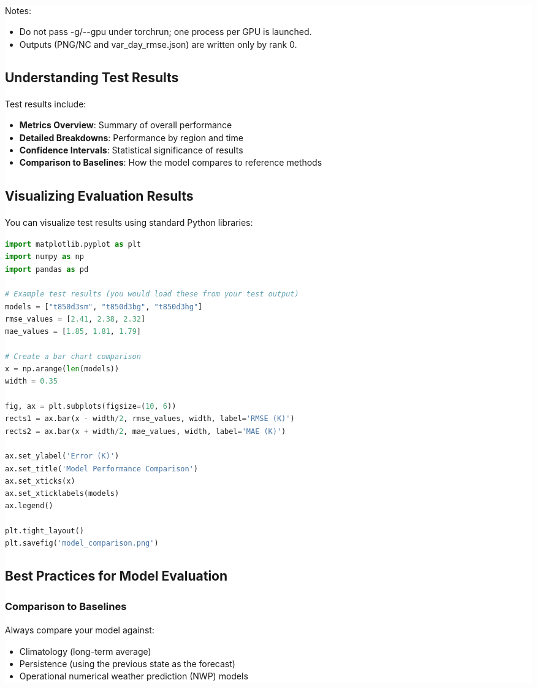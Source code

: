 Notes:
- Do not pass -g/--gpu under torchrun; one process per GPU is launched.
- Outputs (PNG/NC and var_day_rmse.json) are written only by rank 0.

## Understanding Test Results

Test results include:

- **Metrics Overview**: Summary of overall performance
- **Detailed Breakdowns**: Performance by region and time
- **Confidence Intervals**: Statistical significance of results
- **Comparison to Baselines**: How the model compares to reference methods

## Visualizing Evaluation Results

You can visualize test results using standard Python libraries:

```python
import matplotlib.pyplot as plt
import numpy as np
import pandas as pd

# Example test results (you would load these from your test output)
models = ["t850d3sm", "t850d3bg", "t850d3hg"]
rmse_values = [2.41, 2.38, 2.32]
mae_values = [1.85, 1.81, 1.79]

# Create a bar chart comparison
x = np.arange(len(models))
width = 0.35

fig, ax = plt.subplots(figsize=(10, 6))
rects1 = ax.bar(x - width/2, rmse_values, width, label='RMSE (K)')
rects2 = ax.bar(x + width/2, mae_values, width, label='MAE (K)')

ax.set_ylabel('Error (K)')
ax.set_title('Model Performance Comparison')
ax.set_xticks(x)
ax.set_xticklabels(models)
ax.legend()

plt.tight_layout()
plt.savefig('model_comparison.png')
```

## Best Practices for Model Evaluation

### Comparison to Baselines

Always compare your model against:
- Climatology (long-term average)
- Persistence (using the previous state as the forecast)
- Operational numerical weather prediction (NWP) models
